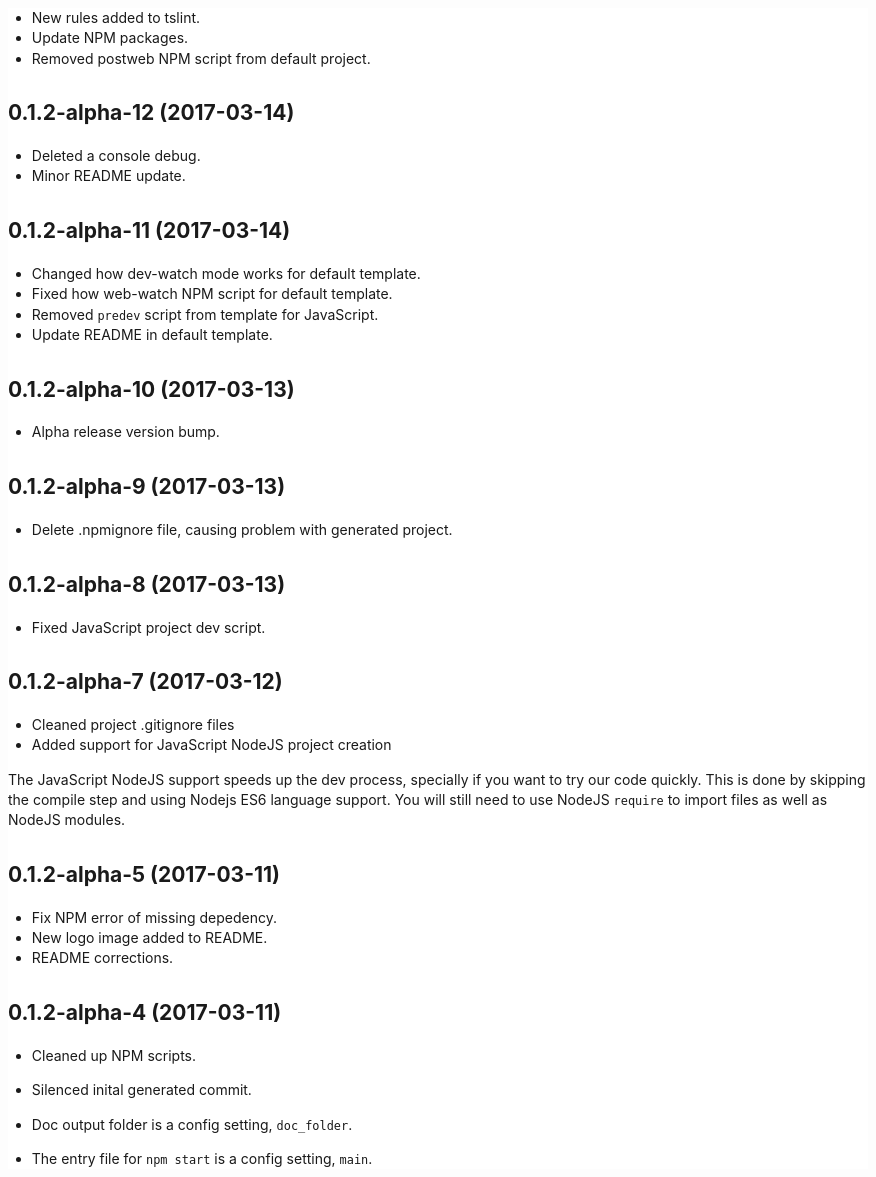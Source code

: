 - New rules added to tslint.
- Update NPM packages.
- Removed postweb NPM script from default project.

## 0.1.2-alpha-12 (2017-03-14)

- Deleted a console debug.
- Minor README update.

## 0.1.2-alpha-11 (2017-03-14)

- Changed how dev-watch mode works for default template.
- Fixed how web-watch NPM script for default template.
- Removed `predev` script from template for JavaScript.
- Update README in default template.

## 0.1.2-alpha-10 (2017-03-13)

- Alpha release version bump.

## 0.1.2-alpha-9 (2017-03-13)

- Delete .npmignore file, causing problem with generated project.

## 0.1.2-alpha-8 (2017-03-13)

- Fixed JavaScript project dev script.

## 0.1.2-alpha-7 (2017-03-12)

- Cleaned project .gitignore files
- Added support for JavaScript NodeJS project creation

The JavaScript NodeJS support speeds up the dev process, specially if you want to try our code quickly. This is done by skipping the compile step and using Nodejs ES6 language support. You will still need to use NodeJS `require` to import files as well as NodeJS modules.

## 0.1.2-alpha-5 (2017-03-11)

- Fix NPM error of missing depedency.
- New logo image added to README.
- README corrections.

## 0.1.2-alpha-4 (2017-03-11)

- Cleaned up NPM scripts.
- Silenced inital generated commit.

- Doc output folder is a config setting, `doc_folder`.
- The entry file for `npm start` is a config setting, `main`.
